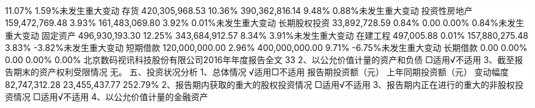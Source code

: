 11.07%
1.59%未发生重大变动
存货
420,305,968.53
10.36%
390,362,816.14
9.48%
0.88%未发生重大变动
投资性房地产
159,472,769.48
3.93%
161,483,069.80
3.92%
0.01%未发生重大变动
长期股权投资
33,892,728.59
0.84%
0.00
0.00%
0.84%未发生重大变动
固定资产
496,930,193.30
12.25%
343,684,912.57
8.34%
3.91%未发生重大变动
在建工程
497,005.88
0.01%
157,880,275.48
3.83%
-3.82%未发生重大变动
短期借款
120,000,000.00
2.96%
400,000,000.00
9.71%
-6.75%未发生重大变动
长期借款
0.00
0.00%
0.00
0.00%
0.00%
北京数码视讯科技股份有限公司2016年年度报告全文
33
2、以公允价值计量的资产和负债
□适用√不适用
3、截至报告期末的资产权利受限情况
无。
五、投资状况分析
1、总体情况
√适用□不适用
报告期投资额（元）
上年同期投资额（元）
变动幅度
82,747,312.28
23,455,437.77
252.79%
2、报告期内获取的重大的股权投资情况
□适用√不适用
3、报告期内正在进行的重大的非股权投资情况
□适用√不适用
4、以公允价值计量的金融资产